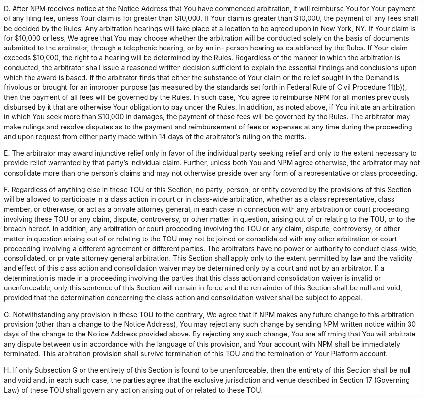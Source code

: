 D. After NPM receives notice at the Notice Address that You have commenced arbitration, it will reimburse You for Your payment of any filing fee, unless Your claim is for greater than $10,000. If Your claim is greater than $10,000, the payment of any fees shall be decided by the Rules. Any arbitration hearings will take place at a location to be agreed upon in New York, NY. If Your claim is for $10,000 or less, We agree that You may choose whether the arbitration will be conducted solely on the basis of documents submitted to the arbitrator, through a telephonic hearing, or by an in- person hearing as established by the Rules. If Your claim exceeds $10,000, the right to a hearing will be determined by the Rules. Regardless of the manner in which the arbitration is conducted, the arbitrator shall issue a reasoned written decision sufficient to explain the essential findings and conclusions upon which the award is based. If the arbitrator finds that either the substance of Your claim or the relief sought in the Demand is frivolous or brought for an improper purpose (as measured by the standards set forth in Federal Rule of Civil Procedure 11(b)), then the payment of all fees will be governed by the Rules. In such case, You agree to reimburse NPM for all monies previously disbursed by it that are otherwise Your obligation to pay under the Rules. In addition, as noted above, if You initiate an arbitration in which You seek more than $10,000 in damages, the payment of these fees will be governed by the Rules. The arbitrator may make rulings and resolve disputes as to the payment and reimbursement of fees or expenses at any time during the proceeding and upon request from either party made within 14 days of the arbitrator’s ruling on the merits.

E. The arbitrator may award injunctive relief only in favor of the individual party seeking relief and only to the extent necessary to provide relief warranted by that party’s individual claim. Further, unless both You and NPM agree otherwise, the arbitrator may not consolidate more than one person’s claims and may not otherwise preside over any form of a representative or class proceeding.

F. Regardless of anything else in these TOU or this Section, no party, person, or entity covered by the provisions of this Section will be allowed to participate in a class action in court or in class-wide arbitration, whether as a class representative, class member, or otherwise, or act as a private attorney general, in each case in connection with any arbitration or court proceeding involving these TOU or any claim, dispute, controversy, or other matter in question, arising out of or relating to the TOU, or to the breach hereof. In addition, any arbitration or court proceeding involving the TOU or any claim, dispute, controversy, or other matter in question arising out of or relating to the TOU may not be joined or consolidated with any other arbitration or court proceeding involving a different agreement or different parties. The arbitrators have no power or authority to conduct class-wide, consolidated, or private attorney general arbitration. This Section shall apply only to the extent permitted by law and the validity and effect of this class action and consolidation waiver may be determined only by a court and not by an arbitrator. If a determination is made in a proceeding involving the parties that this class action and consolidation waiver is invalid or unenforceable, only this sentence of this Section will remain in force and the remainder of this Section shall be null and void, provided that the determination concerning the class action and consolidation waiver shall be subject to appeal.

G. Notwithstanding any provision in these TOU to the contrary, We agree that if NPM makes any future change to this arbitration provision (other than a change to the Notice Address), You may reject any such change by sending NPM written notice within 30 days of the change to the Notice Address provided above. By rejecting any such change, You are affirming that You will arbitrate any dispute between us in accordance with the language of this provision, and Your account with NPM shall be immediately terminated. This arbitration provision shall survive termination of this TOU and the termination of Your Platform account.

H. If only Subsection G or the entirety of this Section is found to be unenforceable, then the entirety of this Section shall be null and void and, in each such case, the parties agree that the exclusive jurisdiction and venue described in Section 17 (Governing Law) of these TOU shall govern any action arising out of or related to these TOU.
